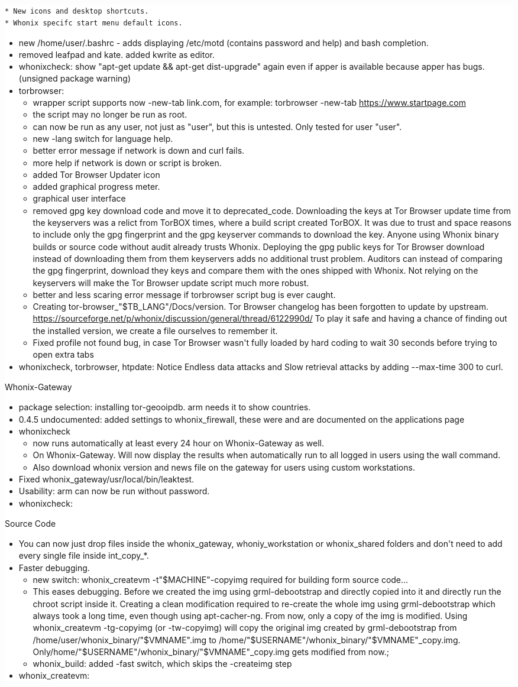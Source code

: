     * New icons and desktop shortcuts.
    * Whonix specifc start menu default icons.
* new /home/user/.bashrc - adds displaying /etc/motd (contains password and help) and bash completion.
* removed leafpad and kate. added kwrite as editor.
* whonixcheck: show "apt-get update && apt-get dist-upgrade" again even if apper is available because apper has bugs. (unsigned package warning)
* torbrowser:
    * wrapper script supports now -new-tab link.com, for example: torbrowser -new-tab https://www.startpage.com
    * the script may no longer be run as root.
    * can now be run as any user, not just as "user", but this is untested. Only tested for user "user".
    * new -lang switch for language help.
    * better error message if network is down and curl fails.
    * more help if network is down or script is broken.
    * added Tor Browser Updater icon
    * added graphical progress meter.
    * graphical user interface
    * removed gpg key download code and move it to deprecated_code. Downloading the keys at Tor Browser update time from the keyservers was a relict from TorBOX times, where a build script created TorBOX. It was due to trust and space reasons to include only the gpg fingerprint and the gpg keyserver commands to download the key. Anyone using Whonix binary builds or source code without audit already trusts Whonix. Deploying the gpg public keys for Tor Browser download instead of downloading them from them keyservers adds no additional trust problem. Auditors can instead of comparing the gpg fingerprint, download they keys and compare them with the ones shipped with Whonix. Not relying on the keyservers will make the Tor Browser update script much more robust.
    * better and less scaring error message if torbrowser script bug is ever caught.
    * Creating tor-browser_"$TB_LANG"/Docs/version. Tor Browser changelog has been forgotten to update by upstream. https://sourceforge.net/p/whonix/discussion/general/thread/6122990d/ To play it safe and having a chance of finding out the installed version, we create a file ourselves to remember it.
    * Fixed profile not found bug, in case Tor Browser wasn't fully loaded by hard coding to wait 30 seconds before trying to open extra tabs
* whonixcheck, torbrowser, htpdate: Notice Endless data attacks and Slow retrieval attacks by adding --max-time 300 to curl.

Whonix-Gateway

* package selection: installing tor-geooipdb. arm needs it to show countries.
* 0.4.5 undocumented: added settings to whonix_firewall, these were and are documented on the applications page
* whonixcheck
    * now runs automatically at least every 24 hour on Whonix-Gateway as well.
    * On Whonix-Gateway. Will now display the results when automatically run to all logged in users using the wall command.
    * Also download whonix version and news file on the gateway for users using custom workstations.
* Fixed whonix_gateway/usr/local/bin/leaktest.
* Usability: arm can now be run without password.
* whonixcheck: 

Source Code

* You can now just drop files inside the whonix_gateway, whoniy_workstation or whonix_shared folders and don't need to add every single file inside int_copy_*.
* Faster debugging.
    * new switch: whonix_createvm -t"$MACHINE"-copyimg required for building form source code...
    * This eases debugging. Before we created the img using grml-debootstrap and directly copied into it and directly run the chroot script inside it. Creating a clean modification  required to re-create the whole img using grml-debootstrap which always took a long time, even though using apt-cacher-ng. From now, only a copy of the img is modified. Using whonix_createvm -tg-copyimg (or -tw-copyimg) will copy the original img created by grml-debootstrap from /home/user/whonix_binary/"$VMNAME".img  to /home/"$USERNAME"/whonix_binary/"$VMNAME"_copy.img. Only/home/"$USERNAME"/whonix_binary/"$VMNAME"_copy.img gets modified from now.;
    * whonix_build: added -fast switch, which skips the -createimg step
* whonix_createvm: